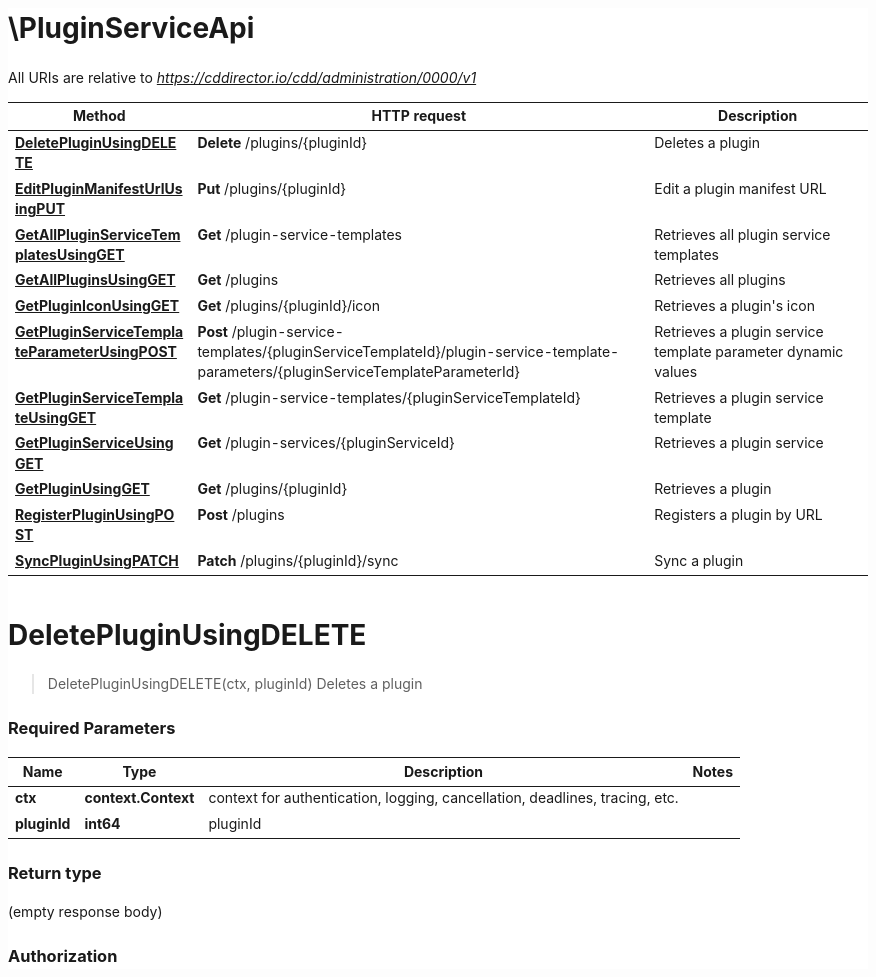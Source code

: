 # \PluginServiceApi

All URIs are relative to *https://cddirector.io/cdd/administration/0000/v1*

Method | HTTP request | Description
------------- | ------------- | -------------
[**DeletePluginUsingDELETE**](PluginServiceApi.md#DeletePluginUsingDELETE) | **Delete** /plugins/{pluginId} | Deletes a plugin
[**EditPluginManifestUrlUsingPUT**](PluginServiceApi.md#EditPluginManifestUrlUsingPUT) | **Put** /plugins/{pluginId} | Edit a plugin manifest URL
[**GetAllPluginServiceTemplatesUsingGET**](PluginServiceApi.md#GetAllPluginServiceTemplatesUsingGET) | **Get** /plugin-service-templates | Retrieves all plugin service templates
[**GetAllPluginsUsingGET**](PluginServiceApi.md#GetAllPluginsUsingGET) | **Get** /plugins | Retrieves all plugins
[**GetPluginIconUsingGET**](PluginServiceApi.md#GetPluginIconUsingGET) | **Get** /plugins/{pluginId}/icon | Retrieves a plugin&#39;s icon
[**GetPluginServiceTemplateParameterUsingPOST**](PluginServiceApi.md#GetPluginServiceTemplateParameterUsingPOST) | **Post** /plugin-service-templates/{pluginServiceTemplateId}/plugin-service-template-parameters/{pluginServiceTemplateParameterId} | Retrieves a plugin service template parameter dynamic values
[**GetPluginServiceTemplateUsingGET**](PluginServiceApi.md#GetPluginServiceTemplateUsingGET) | **Get** /plugin-service-templates/{pluginServiceTemplateId} | Retrieves a plugin service template
[**GetPluginServiceUsingGET**](PluginServiceApi.md#GetPluginServiceUsingGET) | **Get** /plugin-services/{pluginServiceId} | Retrieves a plugin service
[**GetPluginUsingGET**](PluginServiceApi.md#GetPluginUsingGET) | **Get** /plugins/{pluginId} | Retrieves a plugin
[**RegisterPluginUsingPOST**](PluginServiceApi.md#RegisterPluginUsingPOST) | **Post** /plugins | Registers a plugin by URL
[**SyncPluginUsingPATCH**](PluginServiceApi.md#SyncPluginUsingPATCH) | **Patch** /plugins/{pluginId}/sync | Sync a plugin


# **DeletePluginUsingDELETE**
> DeletePluginUsingDELETE(ctx, pluginId)
Deletes a plugin

### Required Parameters

Name | Type | Description  | Notes
------------- | ------------- | ------------- | -------------
 **ctx** | **context.Context** | context for authentication, logging, cancellation, deadlines, tracing, etc.
  **pluginId** | **int64**| pluginId | 

### Return type

 (empty response body)

### Authorization
